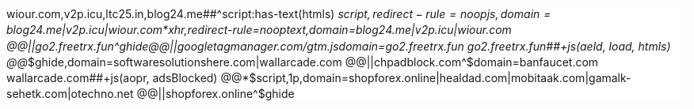 wiour.com,v2p.icu,ltc25.in,blog24.me##^script:has-text(htmls)
*$script,redirect-rule=noopjs,domain=blog24.me|v2p.icu|wiour.com
*$xhr,redirect-rule=nooptext,domain=blog24.me|v2p.icu|wiour.com
@@||go2.freetrx.fun^$ghide
@@||googletagmanager.com/gtm.js$domain=go2.freetrx.fun
go2.freetrx.fun##+js(aeld, load, htmls)
@@*$ghide,domain=softwaresolutionshere.com|wallarcade.com
@@||chpadblock.com^$domain=banfaucet.com
wallarcade.com##+js(aopr, adsBlocked)
@@*$script,1p,domain=shopforex.online|healdad.com|mobitaak.com|gamalk-sehetk.com|otechno.net
@@||shopforex.online^$ghide
